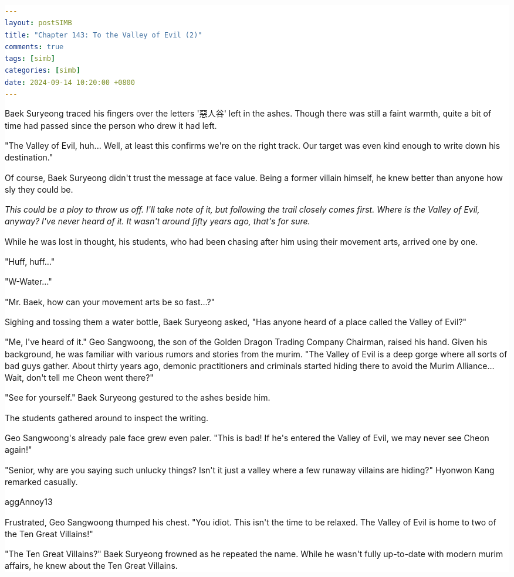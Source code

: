 ```yaml
---
layout: postSIMB
title: "Chapter 143: To the Valley of Evil (2)"
comments: true
tags: [simb]
categories: [simb]
date: 2024-09-14 10:20:00 +0800
---
```


Baek Suryeong traced his fingers over the letters '惡人谷' left in the ashes. Though there was still a faint warmth, quite a bit of time had passed since the person who drew it had left.

"The Valley of Evil, huh... Well, at least this confirms we're on the right track. Our target was even kind enough to write down his destination."

Of course, Baek Suryeong didn't trust the message at face value. Being a former villain himself, he knew better than anyone how sly they could be. 

*This could be a ploy to throw us off. I'll take note of it, but following the trail closely comes first. Where is the Valley of Evil, anyway? I've never heard of it. It wasn't around fifty years ago, that's for sure.*

While he was lost in thought, his students, who had been chasing after him using their movement arts, arrived one by one.

"Huff, huff…"

"W-Water…"

"Mr. Baek, how can your movement arts be so fast…?"

Sighing and tossing them a water bottle, Baek Suryeong asked, "Has anyone heard of a place called the Valley of Evil?"

"Me, I've heard of it." Geo Sangwoong, the son of the Golden Dragon Trading Company Chairman, raised his hand. Given his background, he was familiar with various rumors and stories from the murim. "The Valley of Evil is a deep gorge where all sorts of bad guys gather. About thirty years ago, demonic practitioners and criminals started hiding there to avoid the Murim Alliance… Wait, don't tell me Cheon went there?"

"See for yourself." Baek Suryeong gestured to the ashes beside him.

The students gathered around to inspect the writing. 

Geo Sangwoong's already pale face grew even paler. "This is bad! If he's entered the Valley of Evil, we may never see Cheon again!"

"Senior, why are you saying such unlucky things? Isn't it just a valley where a few runaway villains are hiding?" Hyonwon Kang remarked casually.

aggAnnoy13

Frustrated, Geo Sangwoong thumped his chest. "You idiot. This isn't the time to be relaxed. The Valley of Evil is home to two of the Ten Great Villains!"

"The Ten Great Villains?" Baek Suryeong frowned as he repeated the name. While he wasn't fully up-to-date with modern murim affairs, he knew about the Ten Great Villains.
